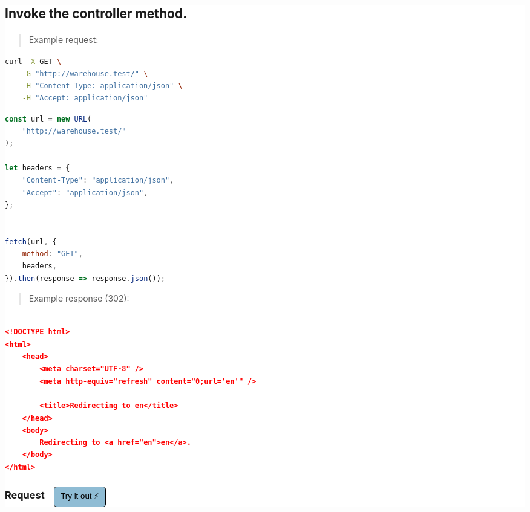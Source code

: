 
## Invoke the controller method.




> Example request:

```bash
curl -X GET \
    -G "http://warehouse.test/" \
    -H "Content-Type: application/json" \
    -H "Accept: application/json"
```

```javascript
const url = new URL(
    "http://warehouse.test/"
);

let headers = {
    "Content-Type": "application/json",
    "Accept": "application/json",
};


fetch(url, {
    method: "GET",
    headers,
}).then(response => response.json());
```


> Example response (302):

```json

<!DOCTYPE html>
<html>
    <head>
        <meta charset="UTF-8" />
        <meta http-equiv="refresh" content="0;url='en'" />

        <title>Redirecting to en</title>
    </head>
    <body>
        Redirecting to <a href="en">en</a>.
    </body>
</html>
```
<div id="execution-results-GET-" hidden>
    <blockquote>Received response<span id="execution-response-status-GET-"></span>:</blockquote>
    <pre class="json"><code id="execution-response-content-GET-"></code></pre>
</div>
<div id="execution-error-GET-" hidden>
    <blockquote>Request failed with error:</blockquote>
    <pre><code id="execution-error-message-GET-"></code></pre>
</div>
<form id="form-GET-" data-method="GET" data-path="/" data-authed="0" data-hasfiles="0" data-headers='{"Content-Type":"application\/json","Accept":"application\/json"}' onsubmit="event.preventDefault(); executeTryOut('GET-', this);">
<h3>
    Request&nbsp;&nbsp;&nbsp;
        <button type="button" style="background-color: #8fbcd4; padding: 5px 10px; border-radius: 5px; border-width: thin;" id="btn-tryout-GET-" onclick="tryItOut('GET-');">Try it out ⚡</button>
    <button type="button" style="background-color: #c97a7e; padding: 5px 10px; border-radius: 5px; border-width: thin;" id="btn-canceltryout-GET-" onclick="cancelTryOut('GET-');" hidden>Cancel</button>&nbsp;&nbsp;